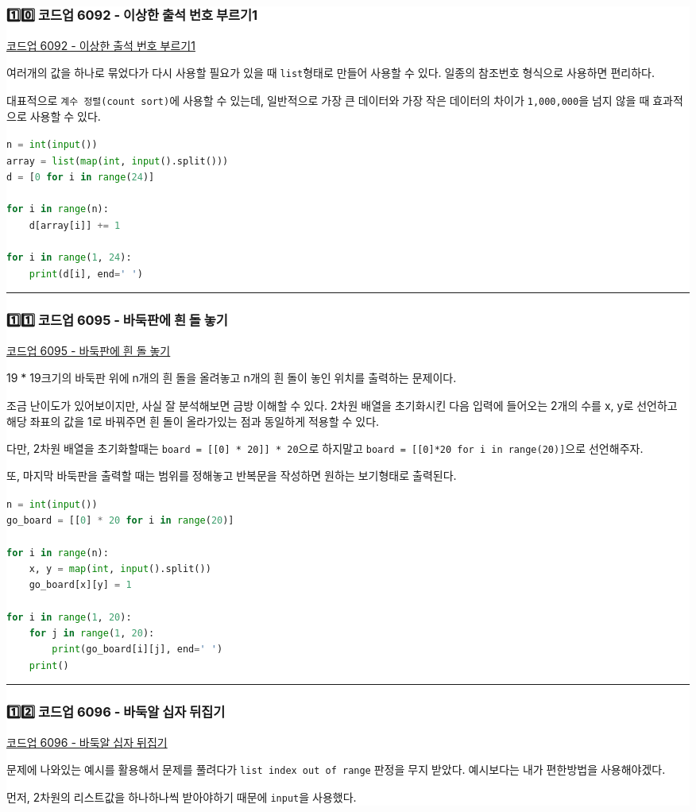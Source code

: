 ### 1️⃣0️⃣ 코드업 6092 - 이상한 출석 번호 부르기1
<a href='https://codeup.kr/problem.php?id=6092'>코드업 6092 - 이상한 출석 번호 부르기1</a>

여러개의 값을 하나로 묶었다가 다시 사용할 필요가 있을 때 `list`형태로 만들어 사용할 수 있다. 일종의 참조번호 형식으로 사용하면 편리하다.

대표적으로 `계수 정렬(count sort)`에 사용할 수 있는데, 일반적으로 가장 큰 데이터와 가장 작은 데이터의 차이가 `1,000,000`을 넘지 않을 때 효과적으로 사용할 수 있다.


```python
n = int(input())
array = list(map(int, input().split()))
d = [0 for i in range(24)]

for i in range(n):
    d[array[i]] += 1

for i in range(1, 24):
    print(d[i], end=' ')
```

---
### 1️⃣1️⃣ 코드업 6095 - 바둑판에 흰 돌 놓기
<a href='https://codeup.kr/problem.php?id=6095'>코드업 6095 - 바둑판에 흰 돌 놓기</a>

19 * 19크기의 바둑판 위에 n개의 흰 돌을 올려놓고 n개의 흰 돌이 놓인 위치를 출력하는 문제이다. 

조금 난이도가 있어보이지만, 사실 잘 분석해보면 금방 이해할 수 있다.
2차원 배열을 초기화시킨 다음 입력에 들어오는 2개의 수를 x, y로 선언하고 해당 좌표의 값을 1로 바꿔주면 흰 돌이 올라가있는 점과 동일하게 적용할 수 있다.

다만, 2차원 배열을 초기화할때는 `board = [[0] * 20]] * 20`으로 하지말고 `board = [[0]*20 for i in range(20)]`으로 선언해주자.

또, 마지막 바둑판을 출력할 때는 범위를 정해놓고 반복문을 작성하면 원하는 보기형태로 출력된다.

```python
n = int(input())
go_board = [[0] * 20 for i in range(20)]

for i in range(n):
    x, y = map(int, input().split())
    go_board[x][y] = 1

for i in range(1, 20):
    for j in range(1, 20):
        print(go_board[i][j], end=' ')
    print()
```

---
### 1️⃣2️⃣ 코드업 6096 - 바둑알 십자 뒤집기
<a href='https://codeup.kr/problem.php?id=6096'>코드업 6096 - 바둑알 십자 뒤집기</a>

문제에 나와있는 예시를 활용해서 문제를 풀려다가 `list index out of range` 판정을 무지 받았다. 예시보다는 내가 편한방법을 사용해야겠다.

먼저, 2차원의 리스트값을 하나하나씩 받아야하기 때문에 `input`을 사용했다.
